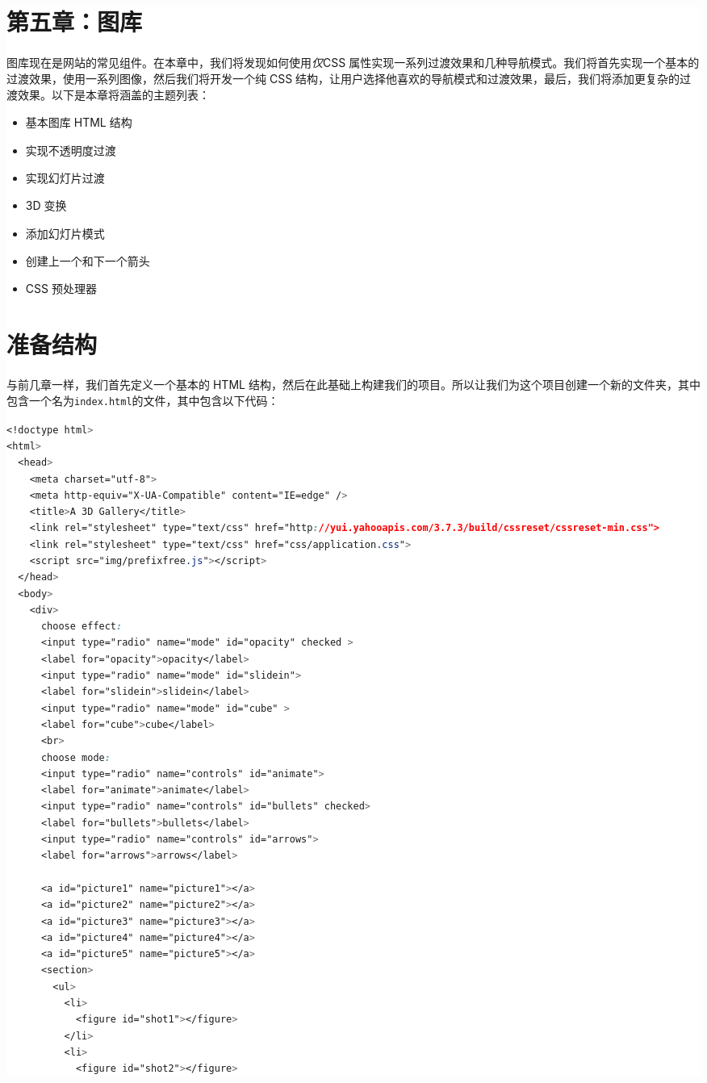 # 第五章：图库

图库现在是网站的常见组件。在本章中，我们将发现如何使用*仅*CSS 属性实现一系列过渡效果和几种导航模式。我们将首先实现一个基本的过渡效果，使用一系列图像，然后我们将开发一个纯 CSS 结构，让用户选择他喜欢的导航模式和过渡效果，最后，我们将添加更复杂的过渡效果。以下是本章将涵盖的主题列表：

+   基本图库 HTML 结构

+   实现不透明度过渡

+   实现幻灯片过渡

+   3D 变换

+   添加幻灯片模式

+   创建上一个和下一个箭头

+   CSS 预处理器

# 准备结构

与前几章一样，我们首先定义一个基本的 HTML 结构，然后在此基础上构建我们的项目。所以让我们为这个项目创建一个新的文件夹，其中包含一个名为`index.html`的文件，其中包含以下代码：

```css
<!doctype html>
<html>
  <head>
    <meta charset="utf-8">
    <meta http-equiv="X-UA-Compatible" content="IE=edge" />
    <title>A 3D Gallery</title>
    <link rel="stylesheet" type="text/css" href="http://yui.yahooapis.com/3.7.3/build/cssreset/cssreset-min.css">
    <link rel="stylesheet" type="text/css" href="css/application.css">
    <script src="img/prefixfree.js"></script>
  </head>
  <body>
    <div>
      choose effect:
      <input type="radio" name="mode" id="opacity" checked >
      <label for="opacity">opacity</label>
      <input type="radio" name="mode" id="slidein">
      <label for="slidein">slidein</label>
      <input type="radio" name="mode" id="cube" >
      <label for="cube">cube</label>
      <br>
      choose mode:
      <input type="radio" name="controls" id="animate">
      <label for="animate">animate</label>
      <input type="radio" name="controls" id="bullets" checked>
      <label for="bullets">bullets</label>
      <input type="radio" name="controls" id="arrows">
      <label for="arrows">arrows</label>

      <a id="picture1" name="picture1"></a>
      <a id="picture2" name="picture2"></a>
      <a id="picture3" name="picture3"></a>
      <a id="picture4" name="picture4"></a>
      <a id="picture5" name="picture5"></a>
      <section>
        <ul>
          <li>
            <figure id="shot1"></figure>
          </li>
          <li>
            <figure id="shot2"></figure>
```